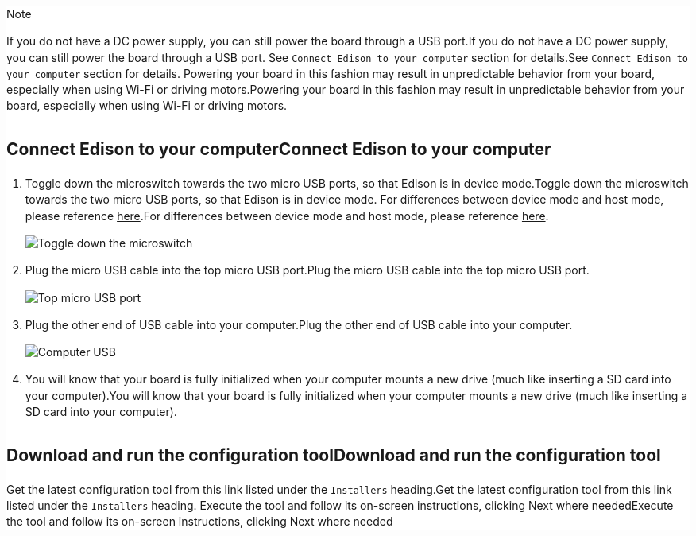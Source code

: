    > [!NOTE]
   > <span data-ttu-id="fe465-147">If you do not have a DC power supply, you can still power the board through a USB port.</span><span class="sxs-lookup"><span data-stu-id="fe465-147">If you do not have a DC power supply, you can still power the board through a USB port.</span></span> <span data-ttu-id="fe465-148">See `Connect Edison to your computer` section for details.</span><span class="sxs-lookup"><span data-stu-id="fe465-148">See `Connect Edison to your computer` section for details.</span></span> <span data-ttu-id="fe465-149">Powering your board in this fashion may result in unpredictable behavior from your board, especially when using Wi-Fi or driving motors.</span><span class="sxs-lookup"><span data-stu-id="fe465-149">Powering your board in this fashion may result in unpredictable behavior from your board, especially when using Wi-Fi or driving motors.</span></span>

## <a name="connect-edison-to-your-computer"></a><span data-ttu-id="fe465-150">Connect Edison to your computer</span><span class="sxs-lookup"><span data-stu-id="fe465-150">Connect Edison to your computer</span></span>

1. <span data-ttu-id="fe465-151">Toggle down the microswitch towards the two micro USB ports, so that Edison is in device mode.</span><span class="sxs-lookup"><span data-stu-id="fe465-151">Toggle down the microswitch towards the two micro USB ports, so that Edison is in device mode.</span></span> <span data-ttu-id="fe465-152">For differences between device mode and host mode, please reference [here](https://software.intel.com/en-us/node/628233#usb-device-mode-vs-usb-host-mode).</span><span class="sxs-lookup"><span data-stu-id="fe465-152">For differences between device mode and host mode, please reference [here](https://software.intel.com/en-us/node/628233#usb-device-mode-vs-usb-host-mode).</span></span>

   ![Toggle down the microswitch](https://docstestmedia1.blob.core.windows.net/azure-media/articles/iot-hub/media/iot-hub-intel-edison-lessons/lesson1/toggle_down_microswitch.jpg)

2. <span data-ttu-id="fe465-154">Plug the micro USB cable into the top micro USB port.</span><span class="sxs-lookup"><span data-stu-id="fe465-154">Plug the micro USB cable into the top micro USB port.</span></span>

   ![Top micro USB port](https://docstestmedia1.blob.core.windows.net/azure-media/articles/iot-hub/media/iot-hub-intel-edison-lessons/lesson1/top_usbport.jpg)

3. <span data-ttu-id="fe465-156">Plug the other end of USB cable into your computer.</span><span class="sxs-lookup"><span data-stu-id="fe465-156">Plug the other end of USB cable into your computer.</span></span>

   ![Computer USB](https://docstestmedia1.blob.core.windows.net/azure-media/articles/iot-hub/media/iot-hub-intel-edison-lessons/lesson1/computer_usb.jpg)

4. <span data-ttu-id="fe465-158">You will know that your board is fully initialized when your computer mounts a new drive (much like inserting a SD card into your computer).</span><span class="sxs-lookup"><span data-stu-id="fe465-158">You will know that your board is fully initialized when your computer mounts a new drive (much like inserting a SD card into your computer).</span></span>

## <a name="download-and-run-the-configuration-tool"></a><span data-ttu-id="fe465-159">Download and run the configuration tool</span><span class="sxs-lookup"><span data-stu-id="fe465-159">Download and run the configuration tool</span></span>
<span data-ttu-id="fe465-160">Get the latest configuration tool from [this link](https://software.intel.com/en-us/iot/hardware/edison/downloads) listed under the `Installers` heading.</span><span class="sxs-lookup"><span data-stu-id="fe465-160">Get the latest configuration tool from [this link](https://software.intel.com/en-us/iot/hardware/edison/downloads) listed under the `Installers` heading.</span></span> <span data-ttu-id="fe465-161">Execute the tool and follow its on-screen instructions, clicking Next where needed</span><span class="sxs-lookup"><span data-stu-id="fe465-161">Execute the tool and follow its on-screen instructions, clicking Next where needed</span></span>


[troubleshooting]: iot-hub-intel-edison-kit-c-troubleshooting.md
[get-the-tools]: iot-hub-intel-edison-kit-c-lesson1-get-the-tools-win32.md